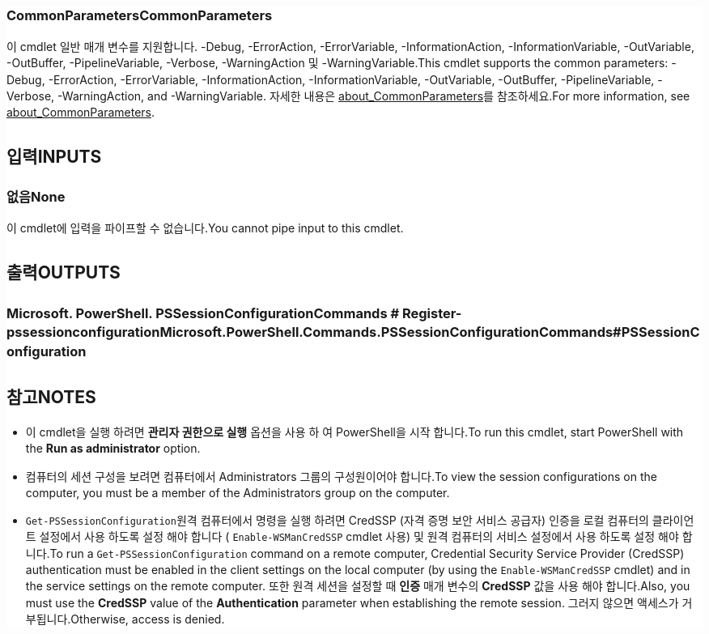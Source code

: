 ### <span data-ttu-id="61c52-164">CommonParameters</span><span class="sxs-lookup"><span data-stu-id="61c52-164">CommonParameters</span></span>

<span data-ttu-id="61c52-165">이 cmdlet 일반 매개 변수를 지원합니다. -Debug, -ErrorAction, -ErrorVariable, -InformationAction, -InformationVariable, -OutVariable, -OutBuffer, -PipelineVariable, -Verbose, -WarningAction 및 -WarningVariable.</span><span class="sxs-lookup"><span data-stu-id="61c52-165">This cmdlet supports the common parameters: -Debug, -ErrorAction, -ErrorVariable, -InformationAction, -InformationVariable, -OutVariable, -OutBuffer, -PipelineVariable, -Verbose, -WarningAction, and -WarningVariable.</span></span> <span data-ttu-id="61c52-166">자세한 내용은 [about_CommonParameters](./About/about_CommonParameters.md)를 참조하세요.</span><span class="sxs-lookup"><span data-stu-id="61c52-166">For more information, see [about_CommonParameters](./About/about_CommonParameters.md).</span></span>

## <span data-ttu-id="61c52-167">입력</span><span class="sxs-lookup"><span data-stu-id="61c52-167">INPUTS</span></span>

### <span data-ttu-id="61c52-168">없음</span><span class="sxs-lookup"><span data-stu-id="61c52-168">None</span></span>

<span data-ttu-id="61c52-169">이 cmdlet에 입력을 파이프할 수 없습니다.</span><span class="sxs-lookup"><span data-stu-id="61c52-169">You cannot pipe input to this cmdlet.</span></span>

## <span data-ttu-id="61c52-170">출력</span><span class="sxs-lookup"><span data-stu-id="61c52-170">OUTPUTS</span></span>

### <span data-ttu-id="61c52-171">Microsoft. PowerShell. PSSessionConfigurationCommands # Register-pssessionconfiguration</span><span class="sxs-lookup"><span data-stu-id="61c52-171">Microsoft.PowerShell.Commands.PSSessionConfigurationCommands#PSSessionConfiguration</span></span>

## <span data-ttu-id="61c52-172">참고</span><span class="sxs-lookup"><span data-stu-id="61c52-172">NOTES</span></span>

- <span data-ttu-id="61c52-173">이 cmdlet을 실행 하려면 **관리자 권한으로 실행** 옵션을 사용 하 여 PowerShell을 시작 합니다.</span><span class="sxs-lookup"><span data-stu-id="61c52-173">To run this cmdlet, start PowerShell with the **Run as administrator** option.</span></span>

- <span data-ttu-id="61c52-174">컴퓨터의 세션 구성을 보려면 컴퓨터에서 Administrators 그룹의 구성원이어야 합니다.</span><span class="sxs-lookup"><span data-stu-id="61c52-174">To view the session configurations on the computer, you must be a member of the Administrators group on the computer.</span></span>

- <span data-ttu-id="61c52-175">`Get-PSSessionConfiguration`원격 컴퓨터에서 명령을 실행 하려면 CredSSP (자격 증명 보안 서비스 공급자) 인증을 로컬 컴퓨터의 클라이언트 설정에서 사용 하도록 설정 해야 합니다 ( `Enable-WSManCredSSP` cmdlet 사용) 및 원격 컴퓨터의 서비스 설정에서 사용 하도록 설정 해야 합니다.</span><span class="sxs-lookup"><span data-stu-id="61c52-175">To run a `Get-PSSessionConfiguration` command on a remote computer, Credential Security Service Provider (CredSSP) authentication must be enabled in the client settings on the local computer (by using the `Enable-WSManCredSSP` cmdlet) and in the service settings on the remote computer.</span></span> <span data-ttu-id="61c52-176">또한 원격 세션을 설정할 때 **인증** 매개 변수의 **CredSSP** 값을 사용 해야 합니다.</span><span class="sxs-lookup"><span data-stu-id="61c52-176">Also, you must use the **CredSSP** value of the **Authentication** parameter when establishing the remote session.</span></span> <span data-ttu-id="61c52-177">그러지 않으면 액세스가 거부됩니다.</span><span class="sxs-lookup"><span data-stu-id="61c52-177">Otherwise, access is denied.</span></span>
